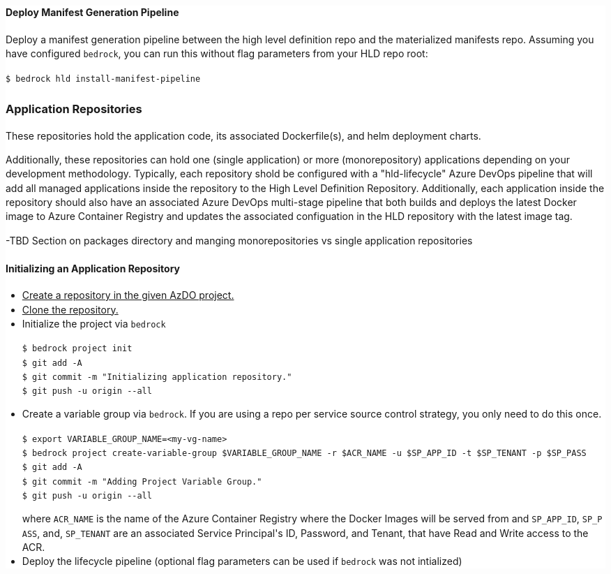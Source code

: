 #### Deploy Manifest Generation Pipeline

Deploy a manifest generation pipeline between the high level definition repo and
the materialized manifests repo. Assuming you have configured `bedrock`, you can
run this without flag parameters from your HLD repo root:

```
$ bedrock hld install-manifest-pipeline
```

### Application Repositories

These repositories hold the application code, its associated Dockerfile(s), and
helm deployment charts.

Additionally, these repositories can hold one (single application) or more
(monorepository) applications depending on your development methodology.
Typically, each repository shold be configured with a "hld-lifecycle" Azure
DevOps pipeline that will add all managed applications inside the repository to
the High Level Definition Repository. Additionally, each application inside the
repository should also have an associated Azure DevOps multi-stage pipeline that
both builds and deploys the latest Docker image to Azure Container Registry and
updates the associated configuation in the HLD repository with the latest image
tag.

-TBD Section on packages directory and manging monorepositories vs single
application repositories

#### Initializing an Application Repository

- [Create a repository in the given AzDO project.](https://docs.microsoft.com/en-us/azure/devops/repos/git/create-new-repo?view=azure-devops#create-a-repo-using-the-web-portal)
- [Clone the repository.](https://docs.microsoft.com/en-us/azure/devops/repos/git/create-new-repo?view=azure-devops#clone-the-repo-to-your-computer)
- Initialize the project via `bedrock`
  ```
  $ bedrock project init
  $ git add -A
  $ git commit -m "Initializing application repository."
  $ git push -u origin --all
  ```
- Create a variable group via `bedrock`. If you are using a repo per service
  source control strategy, you only need to do this once.
  ```
  $ export VARIABLE_GROUP_NAME=<my-vg-name>
  $ bedrock project create-variable-group $VARIABLE_GROUP_NAME -r $ACR_NAME -u $SP_APP_ID -t $SP_TENANT -p $SP_PASS
  $ git add -A
  $ git commit -m "Adding Project Variable Group."
  $ git push -u origin --all
  ```
  where `ACR_NAME` is the name of the Azure Container Registry where the Docker
  Images will be served from and `SP_APP_ID`, `SP_PASS`, and, `SP_TENANT` are an
  associated Service Principal's ID, Password, and Tenant, that have Read and
  Write access to the ACR.
- Deploy the lifecycle pipeline (optional flag parameters can be used if
  `bedrock` was not intialized)
